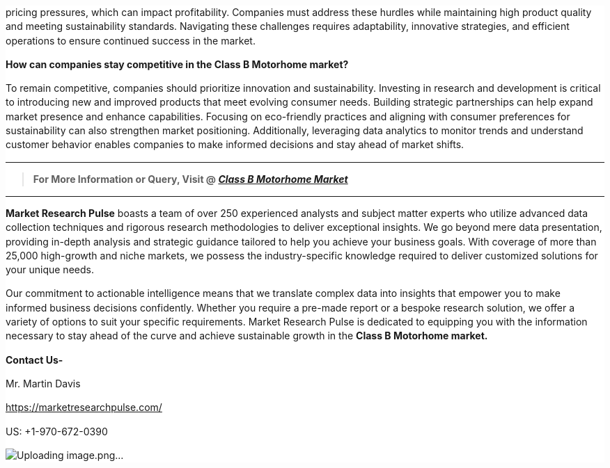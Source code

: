 pricing pressures, which can impact profitability. Companies must address these hurdles while maintaining high product quality and meeting sustainability standards. Navigating these challenges requires adaptability, innovative strategies, and efficient operations to ensure continued success in the market.</p><p><strong>How can companies stay competitive in the Class B Motorhome market?</strong></p><p>To remain competitive, companies should prioritize innovation and sustainability. Investing in research and development is critical to introducing new and improved products that meet evolving consumer needs. Building strategic partnerships can help expand market presence and enhance capabilities. Focusing on eco-friendly practices and aligning with consumer preferences for sustainability can also strengthen market positioning. Additionally, leveraging data analytics to monitor trends and understand customer behavior enables companies to make informed decisions and stay ahead of market shifts.</p><hr /><blockquote><p><strong>For More Information or Query, Visit @&nbsp;<em><a href="https://marketresearchpulse.com/report/118236/class-b-motorhome-market?utm_source=Linkedin&utm_medium=028">Class B Motorhome Market</a></em></strong></p></blockquote><hr /><p><strong>Market Research Pulse</strong> boasts a team of over 250 experienced analysts and subject matter experts who utilize advanced data collection techniques and rigorous research methodologies to deliver exceptional insights. We go beyond mere data presentation, providing in-depth analysis and strategic guidance tailored to help you achieve your business goals. With coverage of more than 25,000 high-growth and niche markets, we possess the industry-specific knowledge required to deliver customized solutions for your unique needs.</p><p>Our commitment to actionable intelligence means that we translate complex data into insights that empower you to make informed business decisions confidently. Whether you require a pre-made report or a bespoke research solution, we offer a variety of options to suit your specific requirements. Market Research Pulse is dedicated to equipping you with the information necessary to stay ahead of the curve and achieve sustainable growth in the <strong>Class B Motorhome market.</strong></p><p><strong>Contact Us-</strong></p><p>Mr. Martin Davis</p><p>https://marketresearchpulse.com/</p><p>US: +1-970-672-0390</p>
![Uploading image.png…]()
